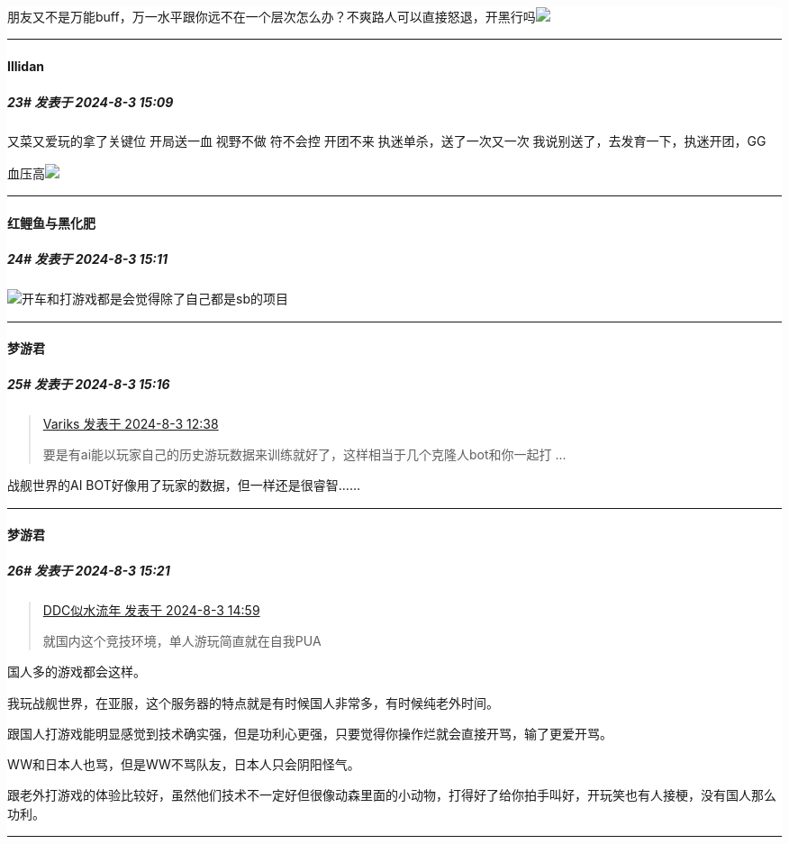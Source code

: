 朋友又不是万能buff，万一水平跟你远不在一个层次怎么办？不爽路人可以直接怒退，开黑行吗<img src="https://static.saraba1st.com/image/smiley/face2017/067.png" referrerpolicy="no-referrer">

*****

####  Illidan  
##### 23#       发表于 2024-8-3 15:09

又菜又爱玩的拿了关键位
开局送一血
视野不做
符不会控
开团不来
执迷单杀，送了一次又一次
我说别送了，去发育一下，执迷开团，GG

血压高<img src="https://static.saraba1st.com/image/smiley/face2017/002.png" referrerpolicy="no-referrer">

*****

####  红鲤鱼与黑化肥  
##### 24#       发表于 2024-8-3 15:11

<img src="https://static.saraba1st.com/image/smiley/face2017/067.png" referrerpolicy="no-referrer">开车和打游戏都是会觉得除了自己都是sb的项目

*****

####  梦游君  
##### 25#       发表于 2024-8-3 15:16

<blockquote><a href="httphttps://bbs.saraba1st.com/2b/forum.php?mod=redirect&amp;goto=findpost&amp;pid=65783032&amp;ptid=2193787" target="_blank">Variks 发表于 2024-8-3 12:38</a>

要是有ai能以玩家自己的历史游玩数据来训练就好了，这样相当于几个克隆人bot和你一起打 ...</blockquote>
战舰世界的AI BOT好像用了玩家的数据，但一样还是很睿智……

*****

####  梦游君  
##### 26#       发表于 2024-8-3 15:21

<blockquote><a href="httphttps://bbs.saraba1st.com/2b/forum.php?mod=redirect&amp;goto=findpost&amp;pid=65783866&amp;ptid=2193787" target="_blank">DDC似水流年 发表于 2024-8-3 14:59</a>

就国内这个竞技环境，单人游玩简直就在自我PUA</blockquote>
国人多的游戏都会这样。

我玩战舰世界，在亚服，这个服务器的特点就是有时候国人非常多，有时候纯老外时间。

跟国人打游戏能明显感觉到技术确实强，但是功利心更强，只要觉得你操作烂就会直接开骂，输了更爱开骂。

WW和日本人也骂，但是WW不骂队友，日本人只会阴阳怪气。

跟老外打游戏的体验比较好，虽然他们技术不一定好但很像动森里面的小动物，打得好了给你拍手叫好，开玩笑也有人接梗，没有国人那么功利。

*****
